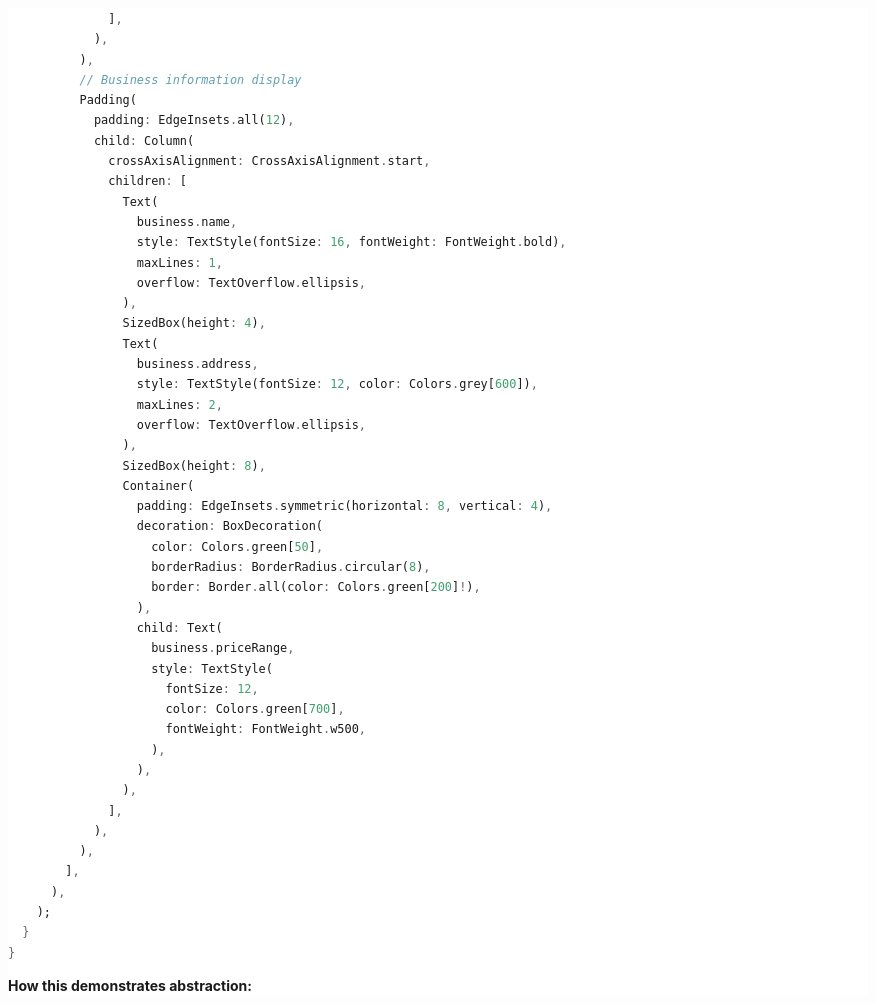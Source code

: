 ```dart
              ],
            ),
          ),
          // Business information display
          Padding(
            padding: EdgeInsets.all(12),
            child: Column(
              crossAxisAlignment: CrossAxisAlignment.start,
              children: [
                Text(
                  business.name,
                  style: TextStyle(fontSize: 16, fontWeight: FontWeight.bold),
                  maxLines: 1,
                  overflow: TextOverflow.ellipsis,
                ),
                SizedBox(height: 4),
                Text(
                  business.address,
                  style: TextStyle(fontSize: 12, color: Colors.grey[600]),
                  maxLines: 2,
                  overflow: TextOverflow.ellipsis,
                ),
                SizedBox(height: 8),
                Container(
                  padding: EdgeInsets.symmetric(horizontal: 8, vertical: 4),
                  decoration: BoxDecoration(
                    color: Colors.green[50],
                    borderRadius: BorderRadius.circular(8),
                    border: Border.all(color: Colors.green[200]!),
                  ),
                  child: Text(
                    business.priceRange,
                    style: TextStyle(
                      fontSize: 12,
                      color: Colors.green[700],
                      fontWeight: FontWeight.w500,
                    ),
                  ),
                ),
              ],
            ),
          ),
        ],
      ),
    );
  }
}
```

**How this demonstrates abstraction:**
